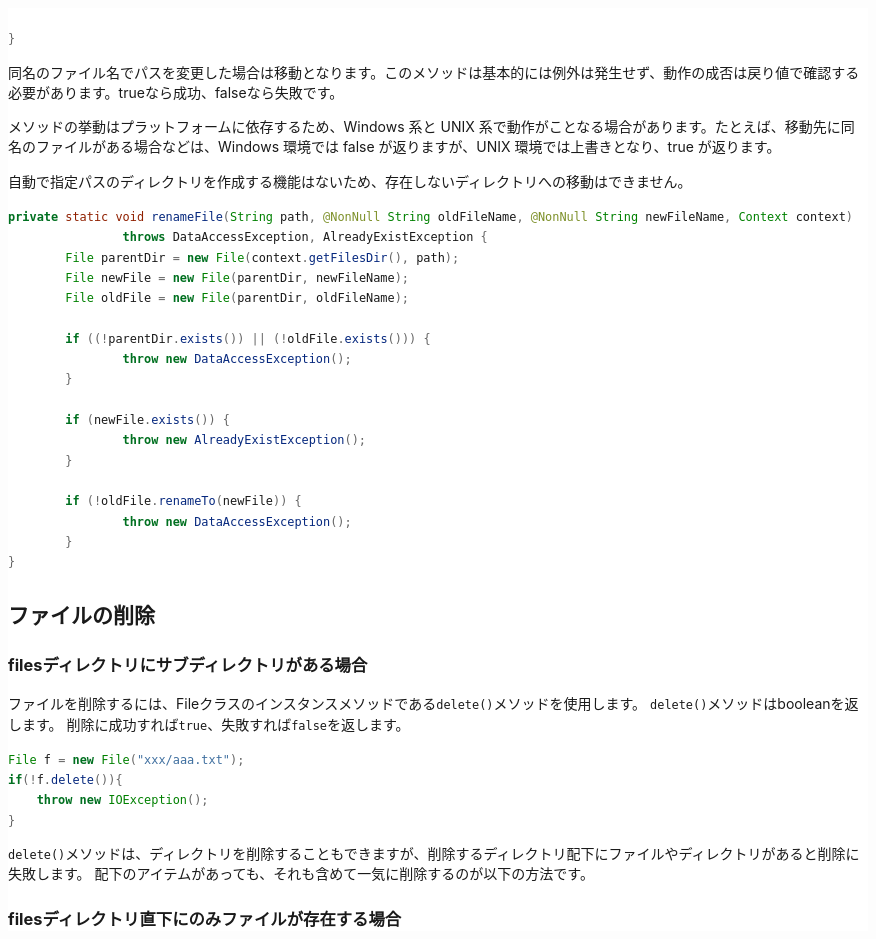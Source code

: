 ```Java

}
```

同名のファイル名でパスを変更した場合は移動となります。このメソッドは基本的には例外は発生せず、動作の成否は戻り値で確認する必要があります。trueなら成功、falseなら失敗です。

メソッドの挙動はプラットフォームに依存するため、Windows 系と UNIX 系で動作がことなる場合があります。たとえば、移動先に同名のファイルがある場合などは、Windows 環境では false が返りますが、UNIX 環境では上書きとなり、true が返ります。

自動で指定パスのディレクトリを作成する機能はないため、存在しないディレクトリへの移動はできません。

```java
private static void renameFile(String path, @NonNull String oldFileName, @NonNull String newFileName, Context context)
				throws DataAccessException, AlreadyExistException {
		File parentDir = new File(context.getFilesDir(), path);
		File newFile = new File(parentDir, newFileName);
		File oldFile = new File(parentDir, oldFileName);

		if ((!parentDir.exists()) || (!oldFile.exists())) {
				throw new DataAccessException();
		}

		if (newFile.exists()) {
				throw new AlreadyExistException();
		}

		if (!oldFile.renameTo(newFile)) {
				throw new DataAccessException();
		}
}
```


## ファイルの削除

### filesディレクトリにサブディレクトリがある場合

ファイルを削除するには、Fileクラスのインスタンスメソッドである`delete()`メソッドを使用します。
`delete()`メソッドはbooleanを返します。
削除に成功すれば`true`、失敗すれば`false`を返します。

```java
File f = new File("xxx/aaa.txt");
if(!f.delete()){
	throw new IOException();
}
```

`delete()`メソッドは、ディレクトリを削除することもできますが、削除するディレクトリ配下にファイルやディレクトリがあると削除に失敗します。
配下のアイテムがあっても、それも含めて一気に削除するのが以下の方法です。


### filesディレクトリ直下にのみファイルが存在する場合
